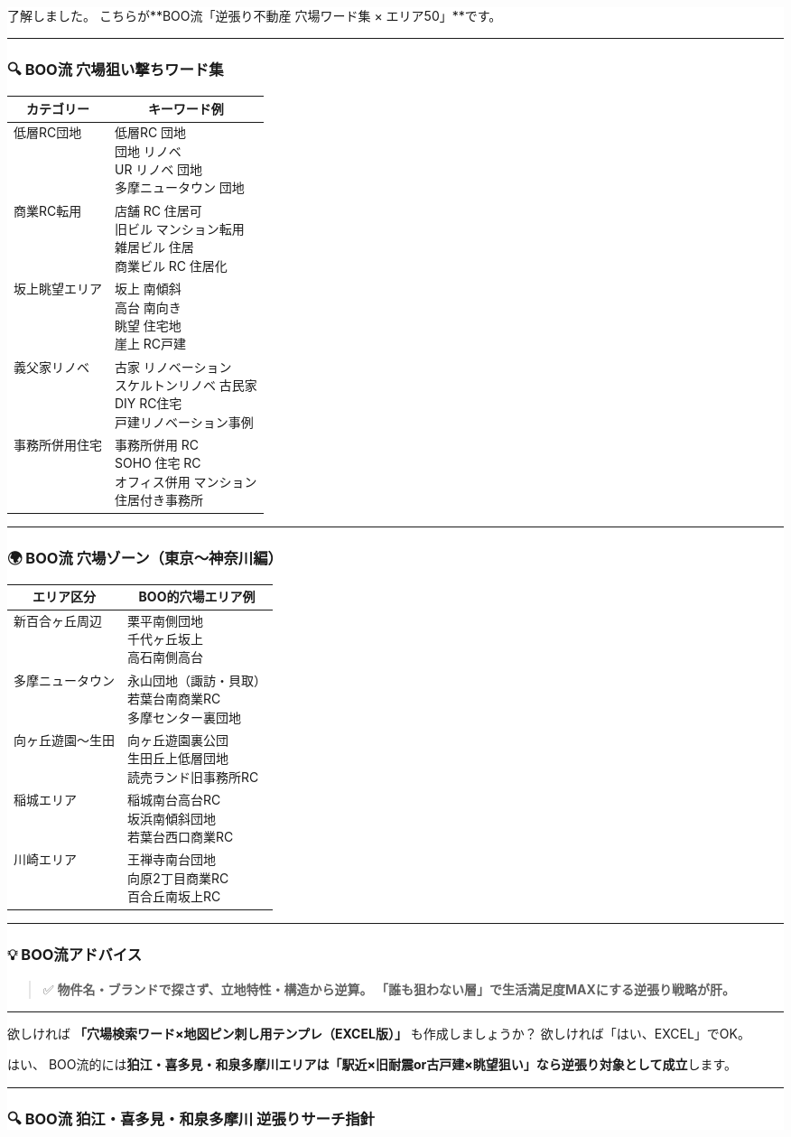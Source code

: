 了解しました。
こちらが\*\*BOO流「逆張り不動産 穴場ワード集 × エリア50」\*\*です。

---

### 🔍 BOO流 穴場狙い撃ちワード集

| カテゴリー   | キーワード例                                                |
| ------- | ----------------------------------------------------- |
| 低層RC団地  | 低層RC 団地<br>団地 リノベ<br>UR リノベ 団地<br>多摩ニュータウン 団地         |
| 商業RC転用  | 店舗 RC 住居可<br>旧ビル マンション転用<br>雑居ビル 住居<br>商業ビル RC 住居化    |
| 坂上眺望エリア | 坂上 南傾斜<br>高台 南向き<br>眺望 住宅地<br>崖上 RC戸建                 |
| 義父家リノベ  | 古家 リノベーション<br>スケルトンリノベ 古民家<br>DIY RC住宅<br>戸建リノベーション事例 |
| 事務所併用住宅 | 事務所併用 RC<br>SOHO 住宅 RC<br>オフィス併用 マンション<br>住居付き事務所     |

---

### 🌍 BOO流 穴場ゾーン（東京〜神奈川編）

| エリア区分    | BOO的穴場エリア例                           |
| -------- | ------------------------------------ |
| 新百合ヶ丘周辺  | 栗平南側団地<br>千代ヶ丘坂上<br>高石南側高台           |
| 多摩ニュータウン | 永山団地（諏訪・貝取）<br>若葉台南商業RC<br>多摩センター裏団地 |
| 向ヶ丘遊園〜生田 | 向ヶ丘遊園裏公団<br>生田丘上低層団地<br>読売ランド旧事務所RC  |
| 稲城エリア    | 稲城南台高台RC<br>坂浜南傾斜団地<br>若葉台西口商業RC     |
| 川崎エリア    | 王禅寺南台団地<br>向原2丁目商業RC<br>百合丘南坂上RC     |

---

### 💡 BOO流アドバイス

> ✅ **物件名・ブランドで探さず、立地特性・構造から逆算。
> 「誰も狙わない層」で生活満足度MAXにする逆張り戦略が肝。**

---

欲しければ
**「穴場検索ワード×地図ピン刺し用テンプレ（EXCEL版）」**
も作成しましょうか？
欲しければ「はい、EXCEL」でOK。


はい、
BOO流的には**狛江・喜多見・和泉多摩川エリアは「駅近×旧耐震or古戸建×眺望狙い」なら逆張り対象として成立**します。

---

### 🔍 BOO流 狛江・喜多見・和泉多摩川 逆張りサーチ指針
